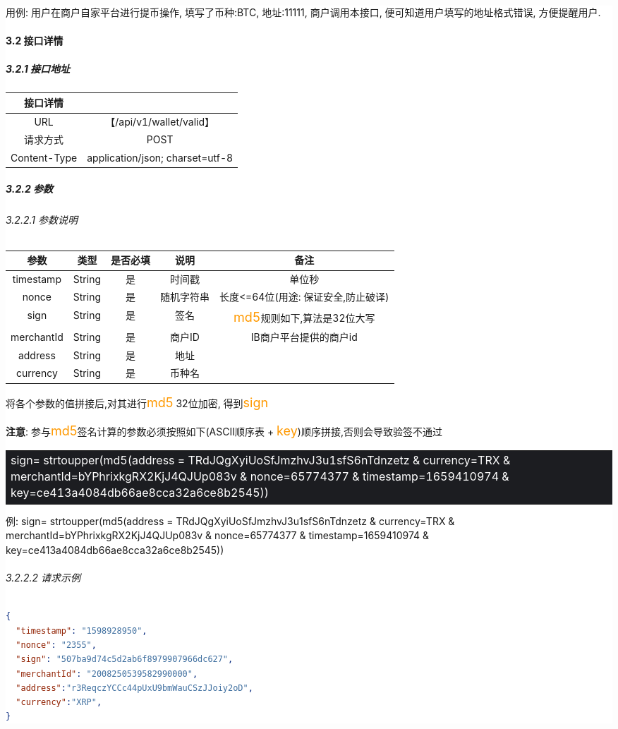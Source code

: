 用例: 用户在商户自家平台进行提币操作, 填写了币种:BTC, 地址:11111,  商户调用本接口, 便可知道用户填写的地址格式错误, 方便提醒用户.

#### 3.2 接口详情

##### 3.2.1 接口地址

|   接口详情   |                                 |
| :----------: | :-----------------------------: |
|     URL      |    【/api/v1/wallet/valid】     |
|   请求方式   |              POST               |
| Content-Type | application/json; charset=utf-8 |

##### 3.2.2 参数

###### 3.2.2.1 参数说明

|    参数    |  类型  | 是否必填 |    说明    |                             备注                             |
| :--------: | :----: | :------: | :--------: | :----------------------------------------------------------: |
| timestamp  | String |    是    |   时间戳   |                            单位秒                            |
|   nonce    | String |    是    | 随机字符串 |             长度<=64位(用途: 保证安全,防止破译)              |
|    sign    | String |    是    |    签名    | <font color=#ff9900 size=4>md5</font>规则如下,算法是32位大写 |
| merchantId | String |    是    |   商户ID   |                    IB商户平台提供的商户id                    |
|  address   | String |    是    |    地址    |                                                              |
|  currency  | String |    是    |   币种名   |                                                              |



将各个参数的值拼接后,对其进行<font color=#ff9900 size=4>md5</font> 32位加密, 得到<font color=#ff9900 size=4>sign</font>

**注意**: 参与<font color=#ff9900 size=4>md5</font>签名计算的参数必须按照如下(ASCII顺序表 + <font color=#ff9900 size=4>key</font>)顺序拼接,否则会导致验签不通过

<table>   <tr>     <td bgcolor=#1c1d21> <font color=#FFFFFF size=3> sign=   strtoupper(md5(address = TRdJQgXyiUoSfJmzhvJ3u1sfS6nTdnzetz & currency=TRX & merchantId=bYPhrixkgRX2KjJ4QJUp083v & nonce=65774377 & timestamp=1659410974 & key=ce413a4084db66ae8cca32a6ce8b2545))</font> </td>   </tr> </table>

例: sign= strtoupper(md5(address = TRdJQgXyiUoSfJmzhvJ3u1sfS6nTdnzetz & currency=TRX & merchantId=bYPhrixkgRX2KjJ4QJUp083v & nonce=65774377 & timestamp=1659410974 & key=ce413a4084db66ae8cca32a6ce8b2545))

###### 3.2.2.2 请求示例

```json
{
  "timestamp": "1598928950",
  "nonce": "2355",
  "sign": "507ba9d74c5d2ab6f8979907966dc627",
  "merchantId": "2008250539582990000",
  "address":"r3ReqczYCCc44pUxU9bmWauCSzJJoiy2oD",
  "currency":"XRP",
}
```
